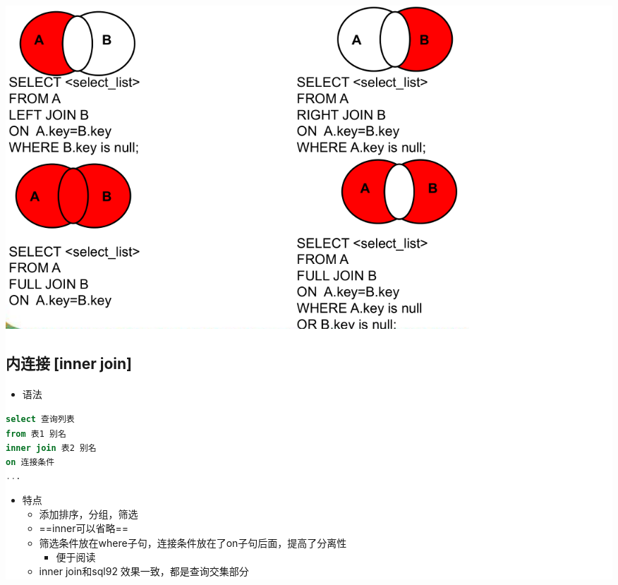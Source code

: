 <img src="img/4.png" alt="1" style="zoom:80%;" />



## 内连接 [inner join]

- 语法

```sql
select 查询列表
from 表1 别名
inner join 表2 别名
on 连接条件
...
```

- 特点
  - 添加排序，分组，筛选
  - ==inner可以省略==
  - 筛选条件放在where子句，连接条件放在了on子句后面，提高了分离性
    - 便于阅读
  - inner join和sql92 效果一致，都是查询交集部分


